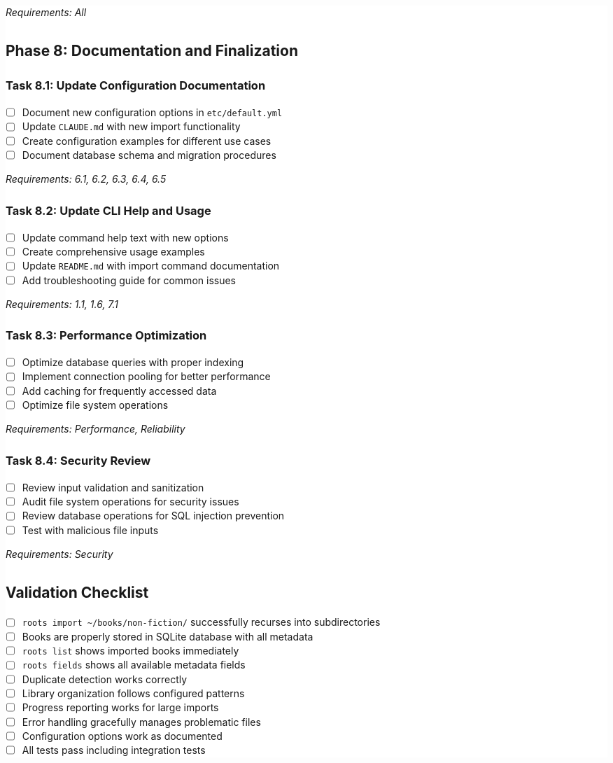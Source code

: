 _Requirements: All_

## Phase 8: Documentation and Finalization

### Task 8.1: Update Configuration Documentation
- [ ] Document new configuration options in `etc/default.yml`
- [ ] Update `CLAUDE.md` with new import functionality
- [ ] Create configuration examples for different use cases
- [ ] Document database schema and migration procedures

_Requirements: 6.1, 6.2, 6.3, 6.4, 6.5_

### Task 8.2: Update CLI Help and Usage
- [ ] Update command help text with new options
- [ ] Create comprehensive usage examples
- [ ] Update `README.md` with import command documentation
- [ ] Add troubleshooting guide for common issues

_Requirements: 1.1, 1.6, 7.1_

### Task 8.3: Performance Optimization
- [ ] Optimize database queries with proper indexing
- [ ] Implement connection pooling for better performance
- [ ] Add caching for frequently accessed data
- [ ] Optimize file system operations

_Requirements: Performance, Reliability_

### Task 8.4: Security Review
- [ ] Review input validation and sanitization
- [ ] Audit file system operations for security issues
- [ ] Review database operations for SQL injection prevention
- [ ] Test with malicious file inputs

_Requirements: Security_

## Validation Checklist

- [ ] `roots import ~/books/non-fiction/` successfully recurses into subdirectories
- [ ] Books are properly stored in SQLite database with all metadata
- [ ] `roots list` shows imported books immediately
- [ ] `roots fields` shows all available metadata fields
- [ ] Duplicate detection works correctly
- [ ] Library organization follows configured patterns
- [ ] Progress reporting works for large imports
- [ ] Error handling gracefully manages problematic files
- [ ] Configuration options work as documented
- [ ] All tests pass including integration tests